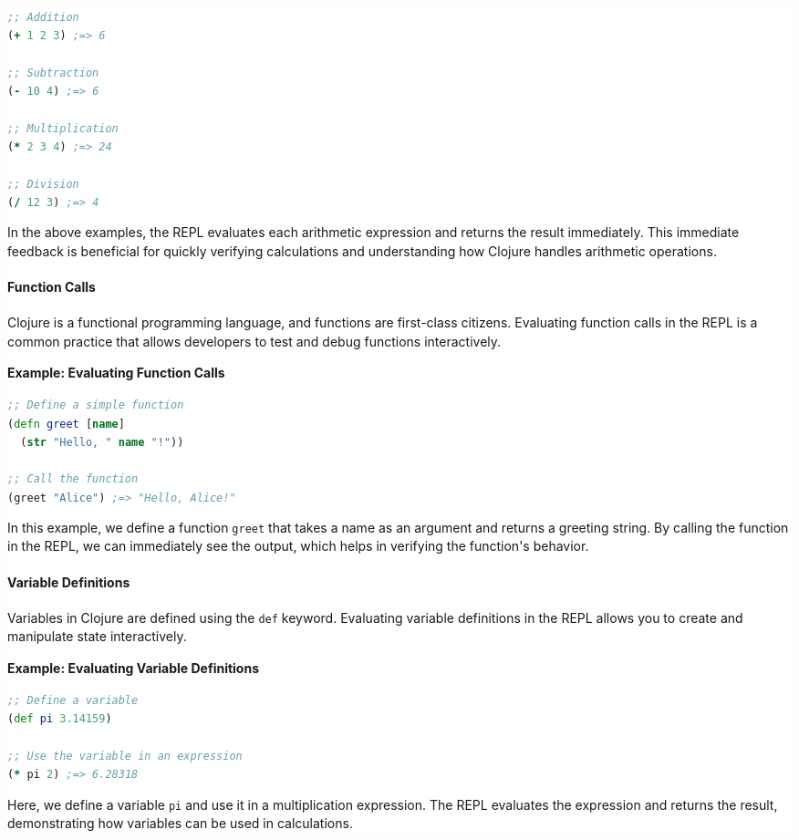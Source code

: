 ```clojure
;; Addition
(+ 1 2 3) ;=> 6

;; Subtraction
(- 10 4) ;=> 6

;; Multiplication
(* 2 3 4) ;=> 24

;; Division
(/ 12 3) ;=> 4
```

In the above examples, the REPL evaluates each arithmetic expression and returns the result immediately. This immediate feedback is beneficial for quickly verifying calculations and understanding how Clojure handles arithmetic operations.

#### Function Calls

Clojure is a functional programming language, and functions are first-class citizens. Evaluating function calls in the REPL is a common practice that allows developers to test and debug functions interactively.

**Example: Evaluating Function Calls**

```clojure
;; Define a simple function
(defn greet [name]
  (str "Hello, " name "!"))

;; Call the function
(greet "Alice") ;=> "Hello, Alice!"
```

In this example, we define a function `greet` that takes a name as an argument and returns a greeting string. By calling the function in the REPL, we can immediately see the output, which helps in verifying the function's behavior.

#### Variable Definitions

Variables in Clojure are defined using the `def` keyword. Evaluating variable definitions in the REPL allows you to create and manipulate state interactively.

**Example: Evaluating Variable Definitions**

```clojure
;; Define a variable
(def pi 3.14159)

;; Use the variable in an expression
(* pi 2) ;=> 6.28318
```

Here, we define a variable `pi` and use it in a multiplication expression. The REPL evaluates the expression and returns the result, demonstrating how variables can be used in calculations.

